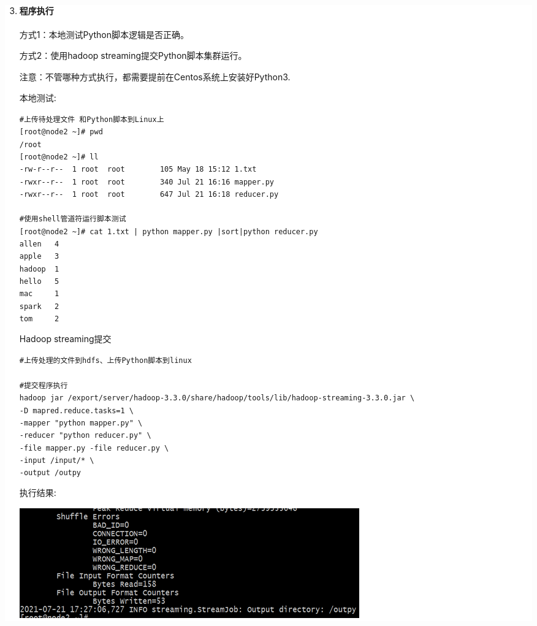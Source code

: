    3. #### 程序执行

      方式1：本地测试Python脚本逻辑是否正确。

      方式2：使用hadoop streaming提交Python脚本集群运行。

      注意：不管哪种方式执行，都需要提前在Centos系统上安装好Python3.

      本地测试:

      ```shell
      #上传待处理文件 和Python脚本到Linux上
      [root@node2 ~]# pwd
      /root
      [root@node2 ~]# ll
      -rw-r--r--  1 root  root        105 May 18 15:12 1.txt
      -rwxr--r--  1 root  root        340 Jul 21 16:16 mapper.py
      -rwxr--r--  1 root  root        647 Jul 21 16:18 reducer.py
      
      #使用shell管道符运行脚本测试
      [root@node2 ~]# cat 1.txt | python mapper.py |sort|python reducer.py 
      allen   4
      apple   3
      hadoop  1
      hello   5
      mac     1
      spark   2
      tom     2
      ```

      Hadoop streaming提交

      ```shell
      #上传处理的文件到hdfs、上传Python脚本到linux
      
      #提交程序执行
      hadoop jar /export/server/hadoop-3.3.0/share/hadoop/tools/lib/hadoop-streaming-3.3.0.jar \
      -D mapred.reduce.tasks=1 \
      -mapper "python mapper.py" \
      -reducer "python reducer.py" \
      -file mapper.py -file reducer.py \
      -input /input/* \
      -output /outpy
      ```

      执行结果:

      ![1644998523271](assets/1644998523271.png)
